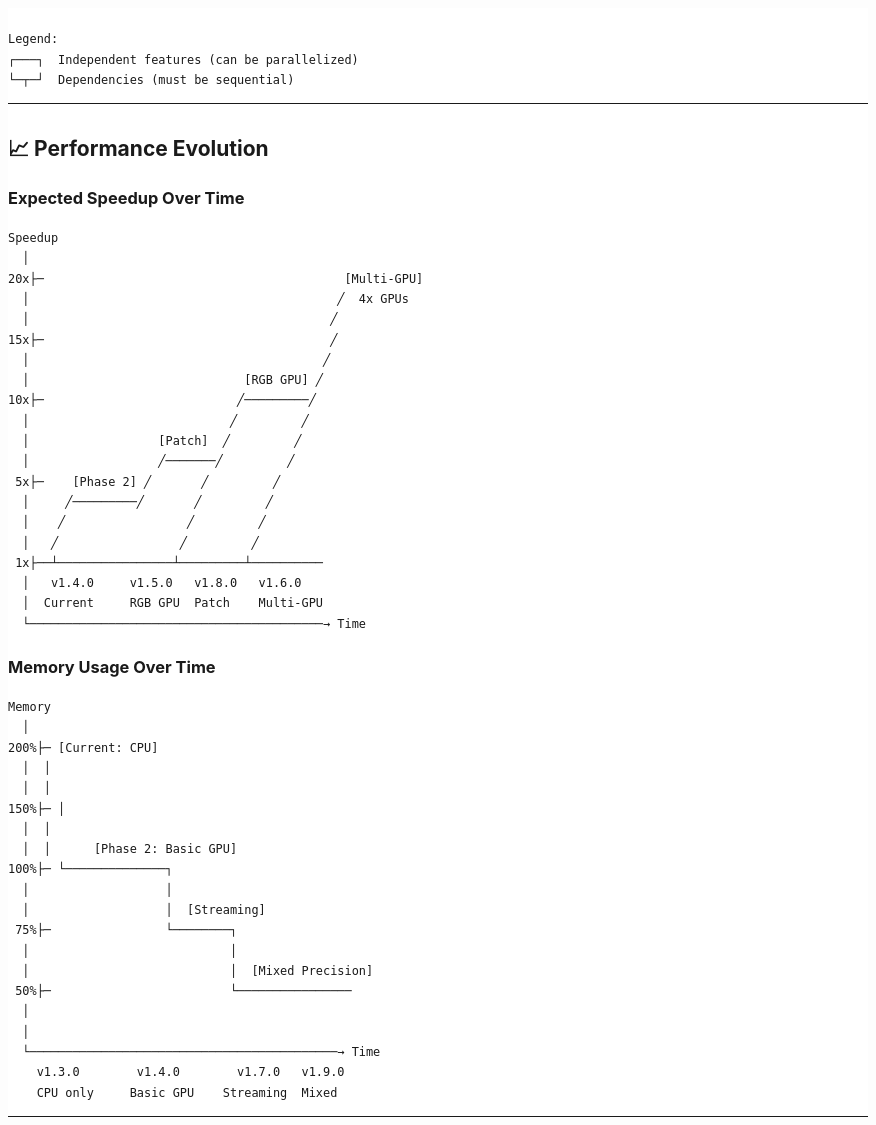 ```

Legend:
┌───┐  Independent features (can be parallelized)
└─┬─┘  Dependencies (must be sequential)
```

---

## 📈 Performance Evolution

### Expected Speedup Over Time

```
Speedup
  │
20x├─                                          [Multi-GPU]
  │                                           ╱  4x GPUs
  │                                          ╱
15x├─                                        ╱
  │                                         ╱
  │                              [RGB GPU] ╱
10x├─                           ╱─────────╱
  │                            ╱         ╱
  │                  [Patch]  ╱         ╱
  │                  ╱───────╱         ╱
 5x├─    [Phase 2] ╱       ╱         ╱
  │     ╱─────────╱       ╱         ╱
  │    ╱                 ╱         ╱
  │   ╱                 ╱         ╱
 1x├──┴────────────────┴─────────┴──────────
  │   v1.4.0     v1.5.0   v1.8.0   v1.6.0
  │  Current     RGB GPU  Patch    Multi-GPU
  └─────────────────────────────────────────→ Time
```

### Memory Usage Over Time

```
Memory
  │
200%├─ [Current: CPU]
  │  │
  │  │
150%├─ │
  │  │
  │  │      [Phase 2: Basic GPU]
100%├─ └──────────────┐
  │                   │
  │                   │  [Streaming]
 75%├─                └────────┐
  │                            │
  │                            │  [Mixed Precision]
 50%├─                         └────────────────
  │
  │
  └───────────────────────────────────────────→ Time
    v1.3.0        v1.4.0        v1.7.0   v1.9.0
    CPU only     Basic GPU    Streaming  Mixed
```

---